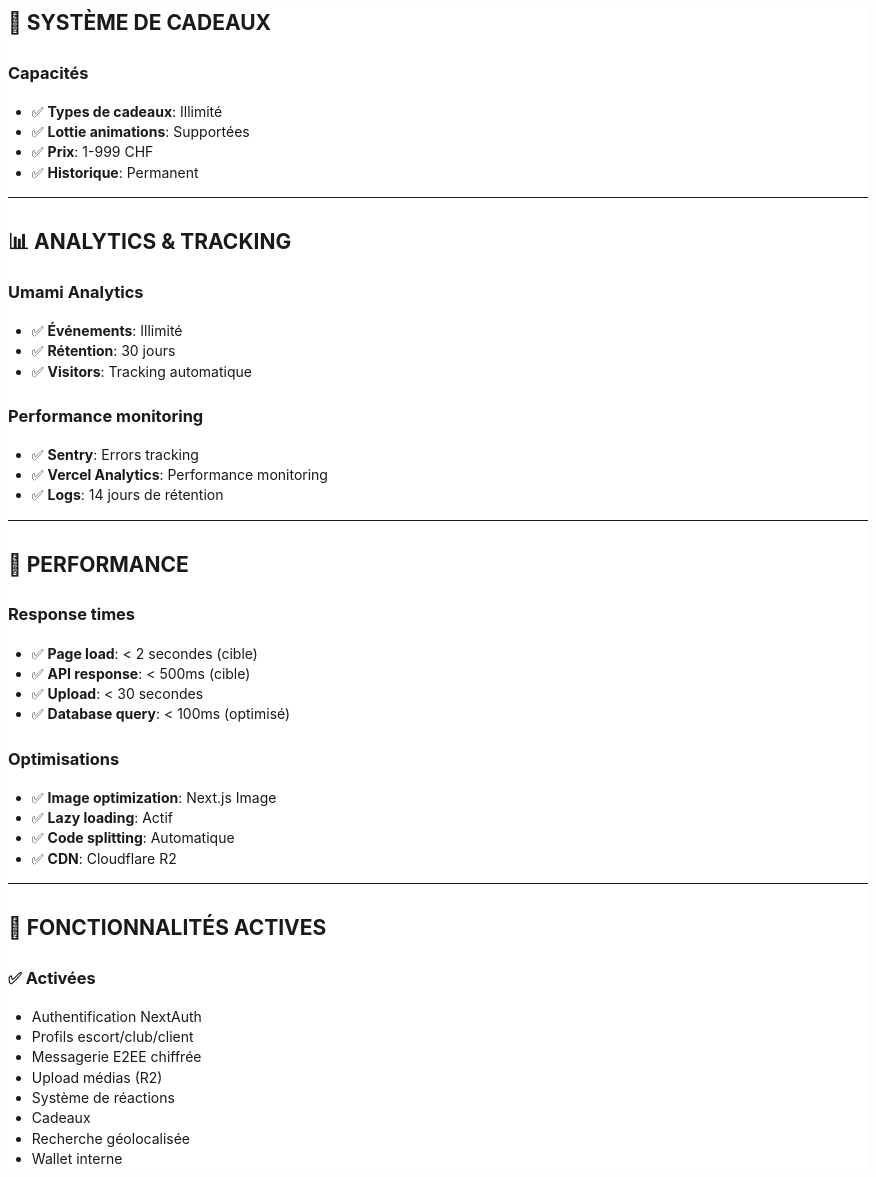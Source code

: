 
## 🎁 SYSTÈME DE CADEAUX

### Capacités
- ✅ **Types de cadeaux**: Illimité
- ✅ **Lottie animations**: Supportées
- ✅ **Prix**: 1-999 CHF
- ✅ **Historique**: Permanent

---

## 📊 ANALYTICS & TRACKING

### Umami Analytics
- ✅ **Événements**: Illimité
- ✅ **Rétention**: 30 jours
- ✅ **Visitors**: Tracking automatique

### Performance monitoring
- ✅ **Sentry**: Errors tracking
- ✅ **Vercel Analytics**: Performance monitoring
- ✅ **Logs**: 14 jours de rétention

---

## 🚀 PERFORMANCE

### Response times
- ✅ **Page load**: < 2 secondes (cible)
- ✅ **API response**: < 500ms (cible)
- ✅ **Upload**: < 30 secondes
- ✅ **Database query**: < 100ms (optimisé)

### Optimisations
- ✅ **Image optimization**: Next.js Image
- ✅ **Lazy loading**: Actif
- ✅ **Code splitting**: Automatique
- ✅ **CDN**: Cloudflare R2

---

## 🔧 FONCTIONNALITÉS ACTIVES

### ✅ Activées
- Authentification NextAuth
- Profils escort/club/client
- Messagerie E2EE chiffrée
- Upload médias (R2)
- Système de réactions
- Cadeaux
- Recherche géolocalisée
- Wallet interne
